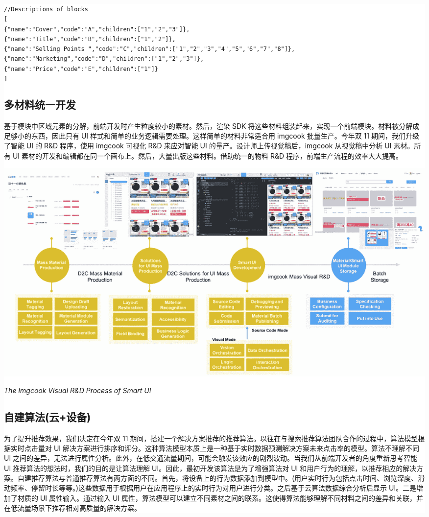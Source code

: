 ```
//Descriptions of blocks
[
{"name":"Cover","code":"A","children":["1","2","3"]},
{"name":"Title","code":"B","children":["1","2"]},
{"name":"Selling Points ","code":"C","children":["1","2","3","4","5","6","7","8"]},
{"name":"Marketing","code":"D","children":["1","2","3"]},
{"name":"Price","code":"E","children":["1"]}
]
```

## 多材料统一开发

基于模块中区域元素的分解，前端开发时产生粒度较小的素材。然后，渲染 SDK 将这些材料组装起来，实现一个前端模块。材料被分解成足够小的东西，因此只有 UI 样式和简单的业务逻辑需要处理。这样简单的材料非常适合用 imgcook 批量生产。今年双 11 期间，我们升级了智能 UI 的 R&D 程序，使用 imgcook 可视化 R&D 来应对智能 UI 的量产。设计师上传视觉稿后，imgcook 从视觉稿中分析 UI 素材。所有 UI 素材的开发和编辑都在同一个画布上。然后，大量出版这些材料。借助统一的物料 R&D 程序，前端生产流程的效率大大提高。

![](img/4e2df4175d2d32c090c9e493ca6cafbe.png)

*The Imgcook Visual R&D Process of Smart UI*

## 自建算法(云+设备)

为了提升推荐效果，我们决定在今年双 11 期间，搭建一个解决方案推荐的推荐算法。以往在与搜索推荐算法团队合作的过程中，算法模型根据实时点击量对 UI 解决方案进行排序和评分。这种算法模型本质上是一种基于实时数据预测解决方案未来点击率的模型。算法不理解不同 UI 之间的差异，无法进行属性分析。此外，在低交通流量期间，可能会触发该效应的剧烈波动。当我们从前端开发者的角度重新思考智能 UI 推荐算法的想法时，我们的目的是让算法理解 UI。因此，最初开发该算法是为了增强算法对 UI 和用户行为的理解，以推荐相应的解决方案。自建推荐算法与普通推荐算法有两方面的不同。首先，将设备上的行为数据添加到模型中。(用户实时行为包括点击时间、浏览深度、滑动频率、停留时长等等。)这些数据用于根据用户在应用程序上的实时行为对用户进行分类。之后基于云算法数据综合分析后显示 UI。二是增加了材质的 UI 属性输入。通过输入 UI 属性，算法模型可以建立不同素材之间的联系。这使得算法能够理解不同材料之间的差异和关联，并在低流量场景下推荐相对高质量的解决方案。
